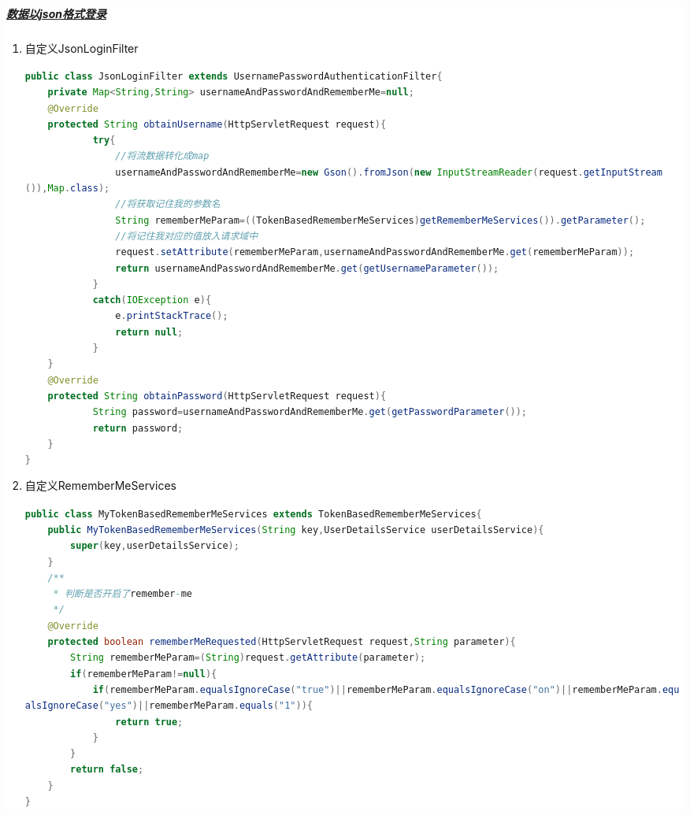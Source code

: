 ##### [数据以json格式登录](https://shrink.fun/note/spring-security/#/?id=数据以json格式登录)

1. 自定义JsonLoginFilter

   ```java
   public class JsonLoginFilter extends UsernamePasswordAuthenticationFilter{
       private Map<String,String> usernameAndPasswordAndRememberMe=null;
       @Override
       protected String obtainUsername(HttpServletRequest request){
               try{
                   //将流数据转化成map
                   usernameAndPasswordAndRememberMe=new Gson().fromJson(new InputStreamReader(request.getInputStream()),Map.class);
                   //将获取记住我的参数名
                   String rememberMeParam=((TokenBasedRememberMeServices)getRememberMeServices()).getParameter();
                   //将记住我对应的值放入请求域中
                   request.setAttribute(rememberMeParam,usernameAndPasswordAndRememberMe.get(rememberMeParam));
                   return usernameAndPasswordAndRememberMe.get(getUsernameParameter());
               }
               catch(IOException e){
                   e.printStackTrace();
                   return null;
               }
       }
       @Override
       protected String obtainPassword(HttpServletRequest request){
               String password=usernameAndPasswordAndRememberMe.get(getPasswordParameter());
               return password;
       }
   }
   ```

2. 自定义RememberMeServices

   ```java
   public class MyTokenBasedRememberMeServices extends TokenBasedRememberMeServices{
       public MyTokenBasedRememberMeServices(String key,UserDetailsService userDetailsService){
           super(key,userDetailsService);
       }
       /**
        * 判断是否开启了remember-me
        */
       @Override
       protected boolean rememberMeRequested(HttpServletRequest request,String parameter){
           String rememberMeParam=(String)request.getAttribute(parameter);
           if(rememberMeParam!=null){
               if(rememberMeParam.equalsIgnoreCase("true")||rememberMeParam.equalsIgnoreCase("on")||rememberMeParam.equalsIgnoreCase("yes")||rememberMeParam.equals("1")){
                   return true;
               }
           }
           return false;
       }
   }
   ```
